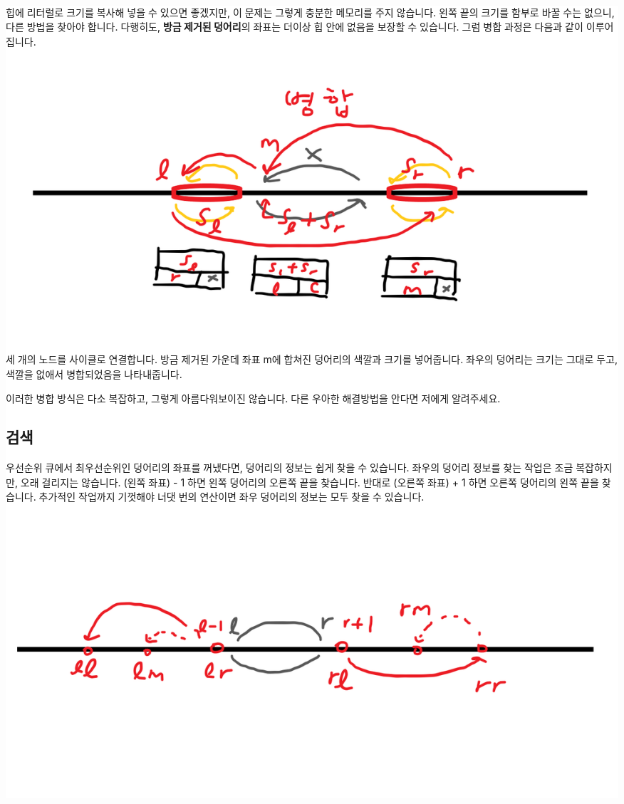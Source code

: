 힙에 리터럴로 크기를 복사해 넣을 수 있으면 좋겠지만, 이 문제는 그렇게 충분한 메모리를 주지 않습니다. 왼쪽 끝의 크기를 함부로 바꿀 수는 없으니, 다른 방법을 찾아야 합니다. 다행히도, **방금 제거된 덩어리**의 좌표는 더이상 힙 안에 없음을 보장할 수 있습니다. 그럼 병합 과정은 다음과 같이 이루어집니다.

![merge](/assets/images/2023-04-11-q1250/merge.png)

세 개의 노드를 사이클로 연결합니다. 방금 제거된 가운데 좌표 m에 합쳐진 덩어리의 색깔과 크기를 넣어줍니다. 좌우의 덩어리는 크기는 그대로 두고, 색깔을 없애서 병합되었음을 나타내줍니다.

이러한 병합 방식은 다소 복잡하고, 그렇게 아름다워보이진 않습니다. 다른 우아한 해결방법을 안다면 저에게 알려주세요.

## 검색

우선순위 큐에서 최우선순위인 덩어리의 좌표를 꺼냈다면, 덩어리의 정보는 쉽게 찾을 수 있습니다. 좌우의 덩어리 정보를 찾는 작업은 조금 복잡하지만, 오래 걸리지는 않습니다. (왼쪽 좌표) - 1 하면 왼쪽 덩어리의 오른쪽 끝을 찾습니다. 반대로 (오른쪽 좌표) + 1 하면 오른쪽 덩어리의 왼쪽 끝을 찾습니다. 추가적인 작업까지 기껏해야 너댓 번의 연산이면 좌우 덩어리의 정보는 모두 찾을 수 있습니다.

![searching](/assets/images/2023-04-11-q1250/searching.png)
